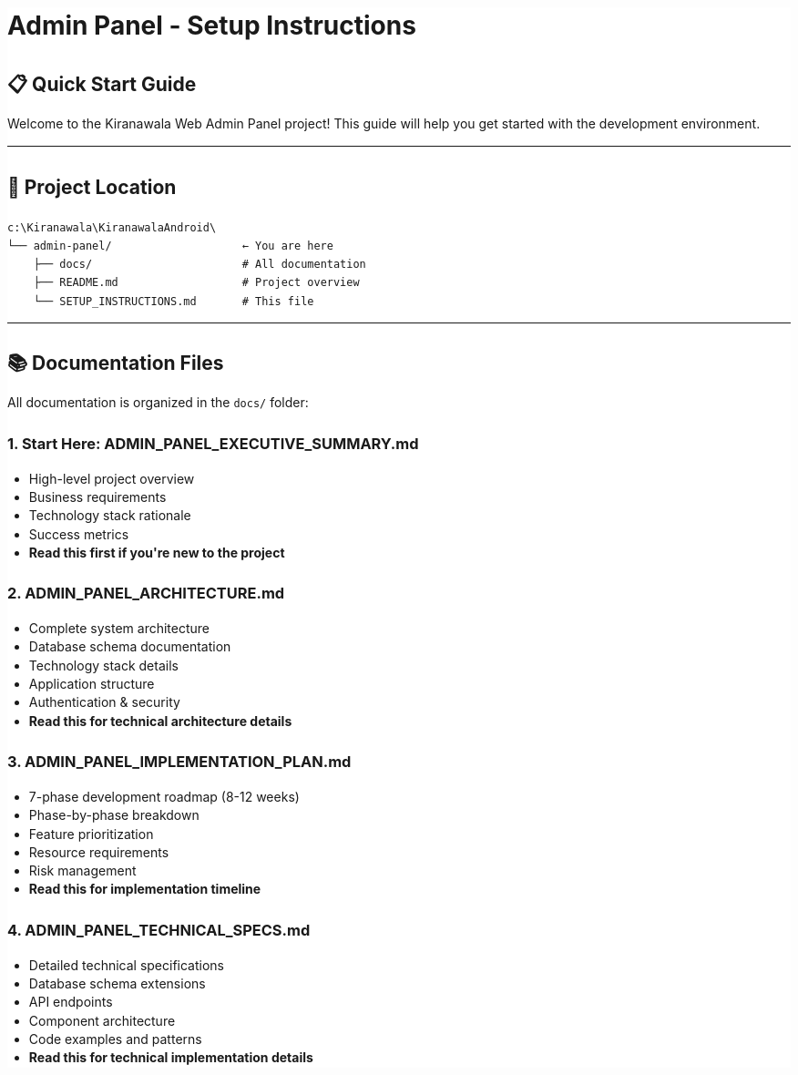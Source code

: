 # Admin Panel - Setup Instructions

## 📋 Quick Start Guide

Welcome to the Kiranawala Web Admin Panel project! This guide will help you get started with the development environment.

---

## 📁 Project Location

```
c:\Kiranawala\KiranawalaAndroid\
└── admin-panel/                    ← You are here
    ├── docs/                       # All documentation
    ├── README.md                   # Project overview
    └── SETUP_INSTRUCTIONS.md       # This file
```

---

## 📚 Documentation Files

All documentation is organized in the `docs/` folder:

### 1. **Start Here: ADMIN_PANEL_EXECUTIVE_SUMMARY.md**
- High-level project overview
- Business requirements
- Technology stack rationale
- Success metrics
- **Read this first if you're new to the project**

### 2. **ADMIN_PANEL_ARCHITECTURE.md**
- Complete system architecture
- Database schema documentation
- Technology stack details
- Application structure
- Authentication & security
- **Read this for technical architecture details**

### 3. **ADMIN_PANEL_IMPLEMENTATION_PLAN.md**
- 7-phase development roadmap (8-12 weeks)
- Phase-by-phase breakdown
- Feature prioritization
- Resource requirements
- Risk management
- **Read this for implementation timeline**

### 4. **ADMIN_PANEL_TECHNICAL_SPECS.md**
- Detailed technical specifications
- Database schema extensions
- API endpoints
- Component architecture
- Code examples and patterns
- **Read this for technical implementation details**
